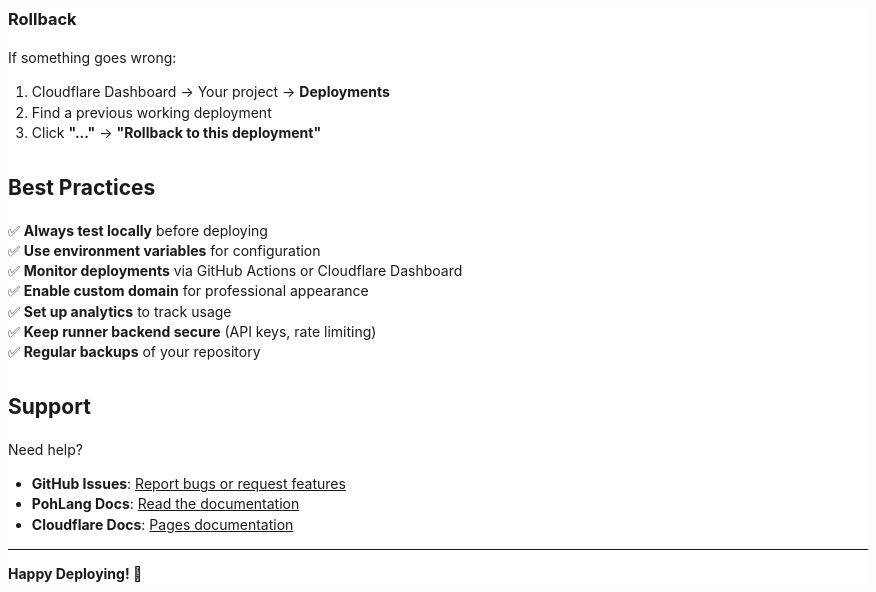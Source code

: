 ### Rollback

If something goes wrong:

1. Cloudflare Dashboard → Your project → **Deployments**
2. Find a previous working deployment
3. Click **"..."** → **"Rollback to this deployment"**

## Best Practices

✅ **Always test locally** before deploying  
✅ **Use environment variables** for configuration  
✅ **Monitor deployments** via GitHub Actions or Cloudflare Dashboard  
✅ **Enable custom domain** for professional appearance  
✅ **Set up analytics** to track usage  
✅ **Keep runner backend secure** (API keys, rate limiting)  
✅ **Regular backups** of your repository  

## Support

Need help?

- **GitHub Issues**: [Report bugs or request features](https://github.com/pohlang/Pohlang-PlayGround/issues)
- **PohLang Docs**: [Read the documentation](https://github.com/pohlang/PohLang/tree/main/doc)
- **Cloudflare Docs**: [Pages documentation](https://developers.cloudflare.com/pages)

---

**Happy Deploying! 🚀**
